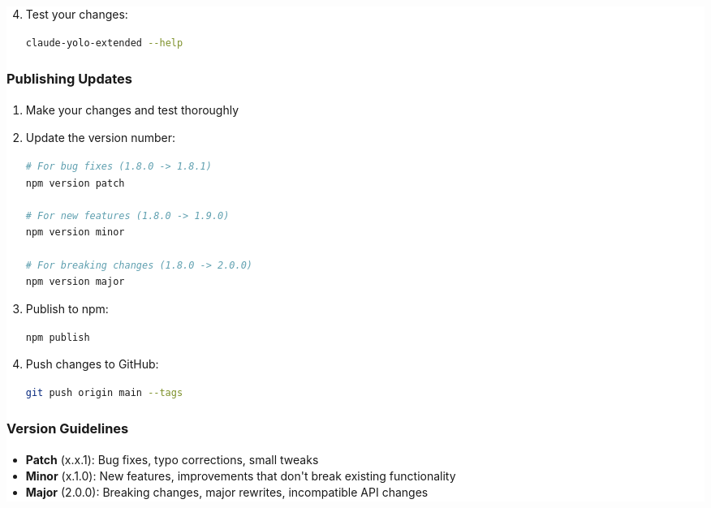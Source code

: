 4. Test your changes:
   ```bash
   claude-yolo-extended --help
   ```

### Publishing Updates

1. Make your changes and test thoroughly

2. Update the version number:
   ```bash
   # For bug fixes (1.8.0 -> 1.8.1)
   npm version patch
   
   # For new features (1.8.0 -> 1.9.0)
   npm version minor
   
   # For breaking changes (1.8.0 -> 2.0.0)
   npm version major
   ```

3. Publish to npm:
   ```bash
   npm publish
   ```

4. Push changes to GitHub:
   ```bash
   git push origin main --tags
   ```

### Version Guidelines

- **Patch** (x.x.1): Bug fixes, typo corrections, small tweaks
- **Minor** (x.1.0): New features, improvements that don't break existing functionality
- **Major** (2.0.0): Breaking changes, major rewrites, incompatible API changes